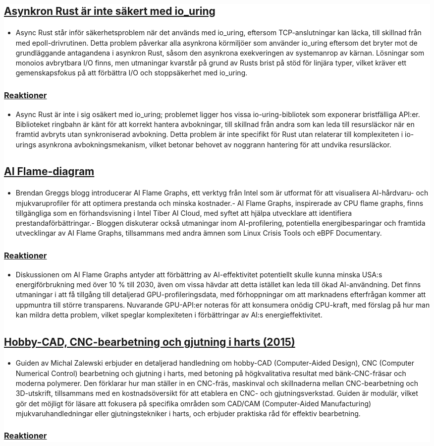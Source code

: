 ## [Asynkron Rust är inte säkert med io_uring](https://tonbo.io/blog/async-rust-is-not-safe-with-io-uring)

- Async Rust står inför säkerhetsproblem när det används med io_uring, eftersom TCP-anslutningar kan läcka, till skillnad från med epoll-drivrutinen. Detta problem påverkar alla asynkrona körmiljöer som använder io_uring eftersom det bryter mot de grundläggande antagandena i asynkron Rust, såsom den asynkrona exekveringen av systemanrop av kärnan. Lösningar som monoios avbrytbara I/O finns, men utmaningar kvarstår på grund av Rusts brist på stöd för linjära typer, vilket kräver ett gemenskapsfokus på att förbättra I/O och stoppsäkerhet med io_uring.

### [Reaktioner](https://news.ycombinator.com/item?id=41992975)

- Async Rust är inte i sig osäkert med io_uring; problemet ligger hos vissa io-uring-bibliotek som exponerar bristfälliga API:er. Biblioteket ringbahn är känt för att korrekt hantera avbokningar, till skillnad från andra som kan leda till resursläckor när en framtid avbryts utan synkroniserad avbokning. Detta problem är inte specifikt för Rust utan relaterar till komplexiteten i io-urings asynkrona avbokningsmekanism, vilket betonar behovet av noggrann hantering för att undvika resursläckor.

## [AI Flame-diagram](https://www.brendangregg.com/blog//2024-10-29/ai-flame-graphs.html)

- Brendan Greggs blogg introducerar AI Flame Graphs, ett verktyg från Intel som är utformat för att visualisera AI-hårdvaru- och mjukvaruprofiler för att optimera prestanda och minska kostnader.- AI Flame Graphs, inspirerade av CPU flame graphs, finns tillgängliga som en förhandsvisning i Intel Tiber AI Cloud, med syftet att hjälpa utvecklare att identifiera prestandaförbättringar.- Bloggen diskuterar också utmaningar inom AI-profilering, potentiella energibesparingar och framtida utvecklingar av AI Flame Graphs, tillsammans med andra ämnen som Linux Crisis Tools och eBPF Documentary.

### [Reaktioner](https://news.ycombinator.com/item?id=41992419)

- Diskussionen om AI Flame Graphs antyder att förbättring av AI-effektivitet potentiellt skulle kunna minska USA:s energiförbrukning med över 10 % till 2030, även om vissa hävdar att detta istället kan leda till ökad AI-användning. Det finns utmaningar i att få tillgång till detaljerad GPU-profileringsdata, med förhoppningar om att marknadens efterfrågan kommer att uppmuntra till större transparens. Nuvarande GPU-API:er noteras för att konsumera onödig CPU-kraft, med förslag på hur man kan mildra detta problem, vilket speglar komplexiteten i förbättringar av AI:s energieffektivitet.

## [Hobby-CAD, CNC-bearbetning och gjutning i harts (2015)](https://lcamtuf.coredump.cx/gcnc/full/)

- Guiden av Michal Zalewski erbjuder en detaljerad handledning om hobby-CAD (Computer-Aided Design), CNC (Computer Numerical Control) bearbetning och gjutning i harts, med betoning på högkvalitativa resultat med bänk-CNC-fräsar och moderna polymerer. Den förklarar hur man ställer in en CNC-fräs, maskinval och skillnaderna mellan CNC-bearbetning och 3D-utskrift, tillsammans med en kostnadsöversikt för att etablera en CNC- och gjutningsverkstad. Guiden är modulär, vilket gör det möjligt för läsare att fokusera på specifika områden som CAD/CAM (Computer-Aided Manufacturing) mjukvaruhandledningar eller gjutningstekniker i harts, och erbjuder praktiska råd för effektiv bearbetning.

### [Reaktioner](https://news.ycombinator.com/item?id=41989322)
